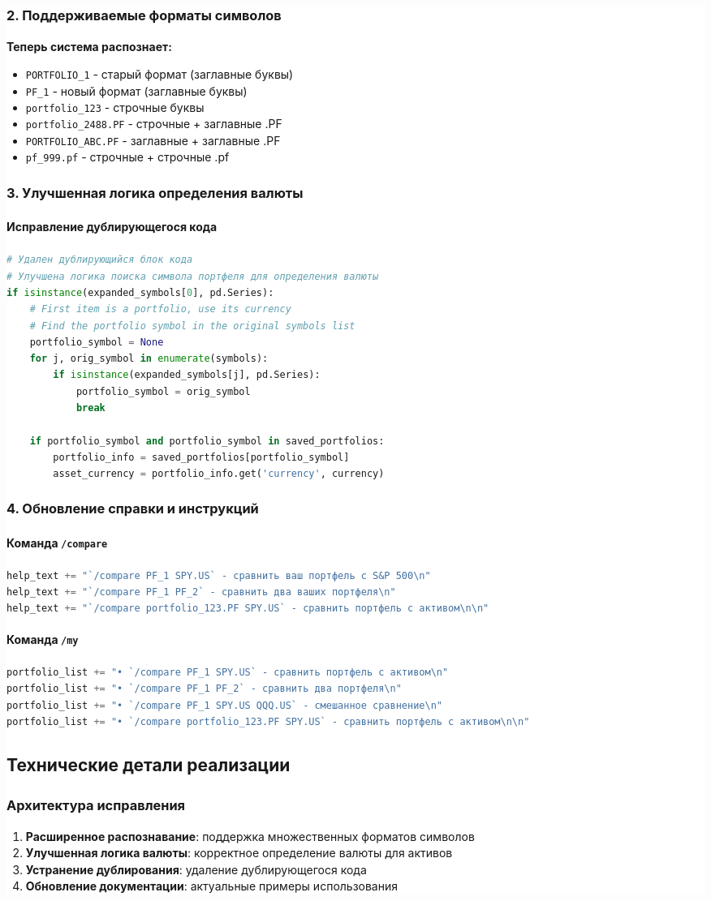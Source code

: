 ### 2. Поддерживаемые форматы символов

**Теперь система распознает:**
- `PORTFOLIO_1` - старый формат (заглавные буквы)
- `PF_1` - новый формат (заглавные буквы)
- `portfolio_123` - строчные буквы
- `portfolio_2488.PF` - строчные + заглавные .PF
- `PORTFOLIO_ABC.PF` - заглавные + заглавные .PF
- `pf_999.pf` - строчные + строчные .pf

### 3. Улучшенная логика определения валюты

#### Исправление дублирующегося кода
```python
# Удален дублирующийся блок кода
# Улучшена логика поиска символа портфеля для определения валюты
if isinstance(expanded_symbols[0], pd.Series):
    # First item is a portfolio, use its currency
    # Find the portfolio symbol in the original symbols list
    portfolio_symbol = None
    for j, orig_symbol in enumerate(symbols):
        if isinstance(expanded_symbols[j], pd.Series):
            portfolio_symbol = orig_symbol
            break
    
    if portfolio_symbol and portfolio_symbol in saved_portfolios:
        portfolio_info = saved_portfolios[portfolio_symbol]
        asset_currency = portfolio_info.get('currency', currency)
```

### 4. Обновление справки и инструкций

#### Команда `/compare`
```python
help_text += "`/compare PF_1 SPY.US` - сравнить ваш портфель с S&P 500\n"
help_text += "`/compare PF_1 PF_2` - сравнить два ваших портфеля\n"
help_text += "`/compare portfolio_123.PF SPY.US` - сравнить портфель с активом\n\n"
```

#### Команда `/my`
```python
portfolio_list += "• `/compare PF_1 SPY.US` - сравнить портфель с активом\n"
portfolio_list += "• `/compare PF_1 PF_2` - сравнить два портфеля\n"
portfolio_list += "• `/compare PF_1 SPY.US QQQ.US` - смешанное сравнение\n"
portfolio_list += "• `/compare portfolio_123.PF SPY.US` - сравнить портфель с активом\n\n"
```

## Технические детали реализации

### Архитектура исправления
1. **Расширенное распознавание**: поддержка множественных форматов символов
2. **Улучшенная логика валюты**: корректное определение валюты для активов
3. **Устранение дублирования**: удаление дублирующегося кода
4. **Обновление документации**: актуальные примеры использования
